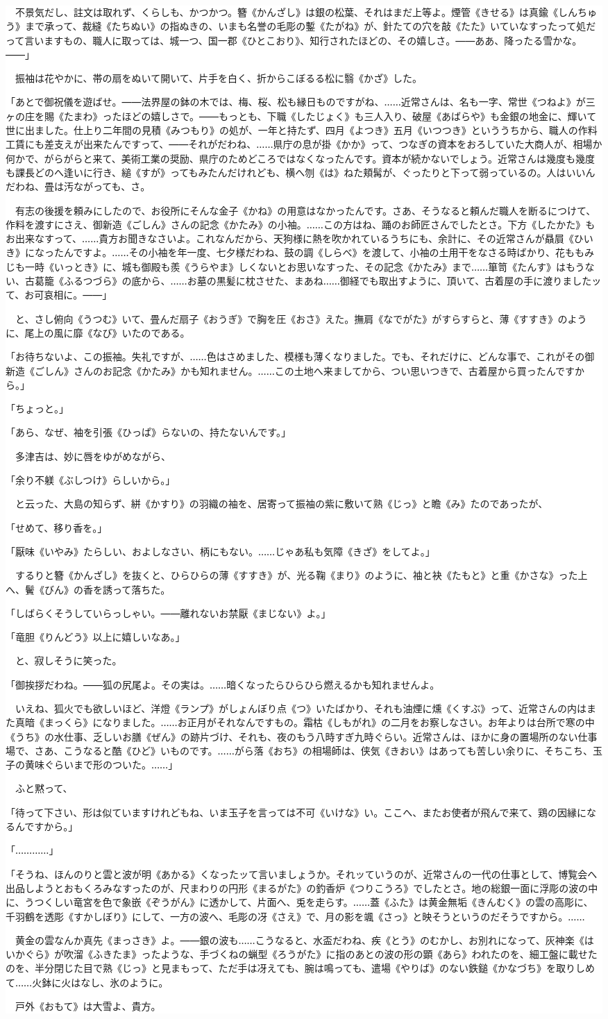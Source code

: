 　不景気だし、註文は取れず、くらしも、かつかつ。簪《かんざし》は銀の松葉、それはまだ上等よ。煙管《きせる》は真鍮《しんちゅう》まで承って、裁縫《たちぬい》の指ぬきの、いまも名誉の毛彫の鏨《たがね》が、針たての穴を敲《たた》いていなすったって処だって言いますもの、職人に取っては、城一つ、国一郡《ひとこおり》、知行されたほどの、その嬉しさ。――ああ、降ったる雪かな。――」

　振袖は花やかに、帯の扇をぬいて開いて、片手を白く、折からこぼるる松に翳《かざ》した。

「あとで御祝儀を遊ばせ。――法界屋の鉢の木では、梅、桜、松も縁日ものですがね、……近常さんは、名も一字、常世《つねよ》が三ヶの庄を賜《たまわ》ったほどの嬉しさで。――もっとも、下職《したじょく》も三人入り、破屋《あばらや》も金銀の地金に、輝いて世に出ました。仕上り二年間の見積《みつもり》の処が、一年と持たず、四月《よつき》五月《いつつき》といううちから、職人の作料工賃にも差支えが出来たんですって、――それがだわね、……県庁の息が掛《かか》って、つなぎの資本をおろしていた大商人が、相場か何かで、がらがらと来て、美術工業の奨励、県庁のためどころではなくなったんです。資本が続かないでしょう。近常さんは幾度も幾度も課長どのへ逢いに行き、縋《すが》ってもみたんだけれども、横へ刎《は》ねた頬髯が、ぐったりと下って弱っているの。人はいいんだわね、畳は汚ながっても、さ。

　有志の後援を頼みにしたので、お役所にそんな金子《かね》の用意はなかったんです。さあ、そうなると頼んだ職人を断るにつけて、作料を渡すにさえ、御新造《ごしん》さんの記念《かたみ》の小袖。……この方はね、踊のお師匠さんでしたとさ。下方《したかた》もお出来なすって、……貴方お聞きなさいよ。これなんだから、天狗様に熱を吹かれているうちにも、余計に、その近常さんが贔屓《ひいき》になったんですよ。……その小袖を年一度、七夕様だわね、鼓の調《しらべ》を渡して、小袖の土用干をなさる時ばかり、花ももみじも一時《いっとき》に、城も御殿も羨《うらやま》しくないとお思いなすった、その記念《かたみ》まで……箪笥《たんす》はもうない、古葛籠《ふるつづら》の底から、……お墓の黒髪に枕させた、まあね……御経でも取出すように、頂いて、古着屋の手に渡りましたッて、お可哀相に。――」

　と、さし俯向《うつむ》いて、畳んだ扇子《おうぎ》で胸を圧《おさ》えた。撫肩《なでがた》がすらすらと、薄《すすき》のように、尾上の風に靡《なび》いたのである。

「お待ちないよ、この振袖。失礼ですが、……色はさめました、模様も薄くなりました。でも、それだけに、どんな事で、これがその御新造《ごしん》さんのお記念《かたみ》かも知れません。……この土地へ来ましてから、つい思いつきで、古着屋から買ったんですから。」

「ちょっと。」

「あら、なぜ、袖を引張《ひっぱ》らないの、持たないんです。」

　多津吉は、妙に唇をゆがめながら、

「余り不躾《ぶしつけ》らしいから。」

　と云った、大島の知らず、絣《かすり》の羽織の袖を、居寄って振袖の紫に敷いて熟《じっ》と瞻《み》たのであったが、

「せめて、移り香を。」

「厭味《いやみ》たらしい、およしなさい、柄にもない。……じゃあ私も気障《きざ》をしてよ。」

　するりと簪《かんざし》を抜くと、ひらひらの薄《すすき》が、光る鞠《まり》のように、袖と袂《たもと》と重《かさな》った上へ、鬢《びん》の香を誘って落ちた。

「しばらくそうしていらっしゃい。――離れないお禁厭《まじない》よ。」

「竜胆《りんどう》以上に嬉しいなあ。」

　と、寂しそうに笑った。

「御挨拶だわね。――狐の尻尾よ。その実は。……暗くなったらひらひら燃えるかも知れませんよ。

　いえね、狐火でも欲しいほど、洋燈《ランプ》がしょんぼり点《つ》いたばかり、それも油煙に燻《くすぶ》って、近常さんの内はまた真暗《まっくら》になりました。……お正月がそれなんですもの。霜枯《しもがれ》の二月をお察しなさい。お年よりは台所で寒の中《うち》の水仕事、乏しいお膳《ぜん》の跡片づけ、それも、夜のもう八時すぎ九時ぐらい。近常さんは、ほかに身の置場所のない仕事場で、さあ、こうなると酷《ひど》いものです。……がら落《おち》の相場師は、侠気《きおい》はあっても苦しい余りに、そちこち、玉子の黄味ぐらいまで形のついた。……」

　ふと黙って、

「待って下さい、形は似ていますけれどもね、いま玉子を言っては不可《いけな》い。ここへ、またお使者が飛んで来て、鶏の因縁になるんですから。」

「…………」

「そうね、ほんのりと雲と波が明《あかる》くなったッて言いましょうか。それッていうのが、近常さんの一代の仕事として、博覧会へ出品しようとおもくろみなすったのが、尺まわりの円形《まるがた》の釣香炉《つりこうろ》でしたとさ。地の総銀一面に浮彫の波の中に、うつくしい竜宮を色で象嵌《ぞうがん》に透かして、片面へ、兎を走らす。……蓋《ふた》は黄金無垢《きんむく》の雲の高彫に、千羽鶴を透彫《すかしぼり》にして、一方の波へ、毛彫の冴《さえ》で、月の影を颯《さっ》と映そうというのだそうですから。……

　黄金の雲なんか真先《まっさき》よ。――銀の波も……こうなると、水盃だわね、疾《とう》のむかし、お別れになって、灰神楽《はいかぐら》が吹溜《ふきたま》ったような、手づくねの蝋型《ろうがた》に指のあとの波の形の顕《あら》われたのを、細工盤に載せたのを、半分閉じた目で熟《じっ》と見まもって、ただ手は冴えても、腕は鳴っても、遣場《やりば》のない鉄鎚《かなづち》を取りしめて……火鉢に火はなし、氷のように。

　戸外《おもて》は大雪よ、貴方。
